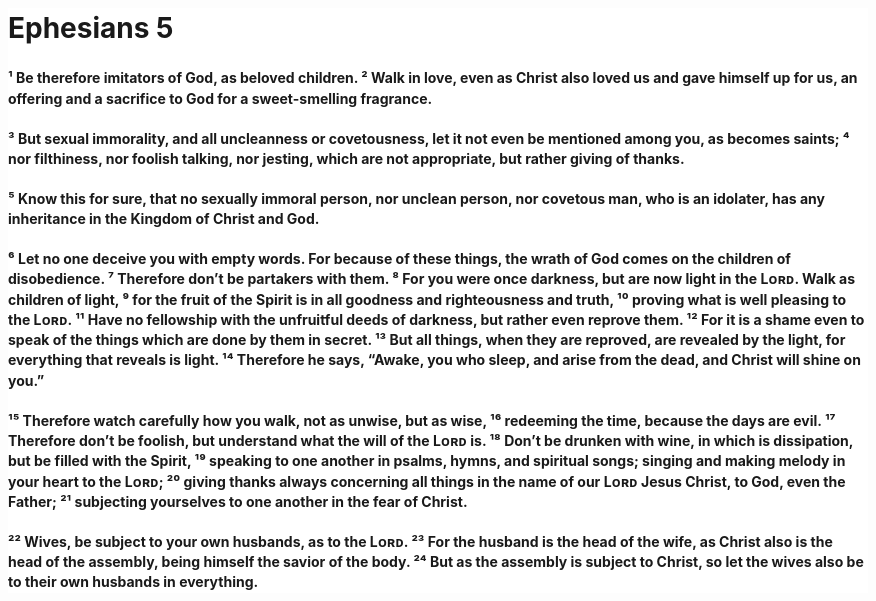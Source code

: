 # Ephesians 5

#### ¹ Be therefore imitators of God, as beloved children. ² Walk in love, even as Christ also loved us and gave himself up for us, an offering and a sacrifice to God for a sweet-smelling fragrance. 


#### ³ But sexual immorality, and all uncleanness or covetousness, let it not even be mentioned among you, as becomes saints; ⁴ nor filthiness, nor foolish talking, nor jesting, which are not appropriate, but rather giving of thanks. 


#### ⁵ Know this for sure, that no sexually immoral person, nor unclean person, nor covetous man, who is an idolater, has any inheritance in the Kingdom of Christ and God. 


#### ⁶ Let no one deceive you with empty words. For because of these things, the wrath of God comes on the children of disobedience. ⁷ Therefore don’t be partakers with them. ⁸ For you were once darkness, but are now light in the Lᴏʀᴅ. Walk as children of light, ⁹ for the fruit of the Spirit is in all goodness and righteousness and truth, ¹⁰ proving what is well pleasing to the Lᴏʀᴅ. ¹¹ Have no fellowship with the unfruitful deeds of darkness, but rather even reprove them. ¹² For it is a shame even to speak of the things which are done by them in secret. ¹³ But all things, when they are reproved, are revealed by the light, for everything that reveals is light. ¹⁴ Therefore he says, “Awake, you who sleep, and arise from the dead, and Christ will shine on you.” 


#### ¹⁵ Therefore watch carefully how you walk, not as unwise, but as wise, ¹⁶ redeeming the time, because the days are evil. ¹⁷ Therefore don’t be foolish, but understand what the will of the Lᴏʀᴅ is. ¹⁸ Don’t be drunken with wine, in which is dissipation, but be filled with the Spirit, ¹⁹ speaking to one another in psalms, hymns, and spiritual songs; singing and making melody in your heart to the Lᴏʀᴅ; ²⁰ giving thanks always concerning all things in the name of our Lᴏʀᴅ Jesus Christ, to God, even the Father; ²¹ subjecting yourselves to one another in the fear of Christ. 


#### ²² Wives, be subject to your own husbands, as to the Lᴏʀᴅ. ²³ For the husband is the head of the wife, as Christ also is the head of the assembly, being himself the savior of the body. ²⁴ But as the assembly is subject to Christ, so let the wives also be to their own husbands in everything. 
